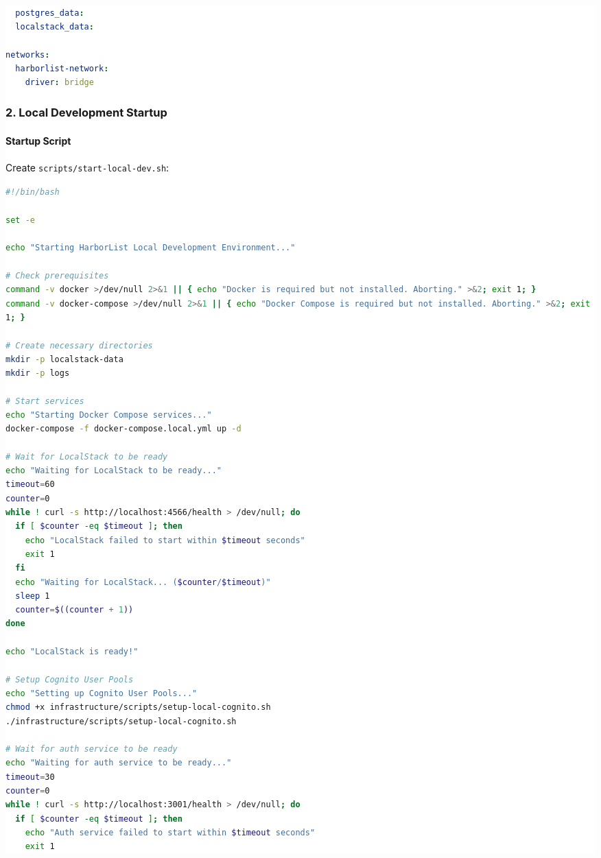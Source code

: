 ```yaml
  postgres_data:
  localstack_data:

networks:
  harborlist-network:
    driver: bridge
```

### 2. Local Development Startup

#### Startup Script

Create `scripts/start-local-dev.sh`:

```bash
#!/bin/bash

set -e

echo "Starting HarborList Local Development Environment..."

# Check prerequisites
command -v docker >/dev/null 2>&1 || { echo "Docker is required but not installed. Aborting." >&2; exit 1; }
command -v docker-compose >/dev/null 2>&1 || { echo "Docker Compose is required but not installed. Aborting." >&2; exit 1; }

# Create necessary directories
mkdir -p localstack-data
mkdir -p logs

# Start services
echo "Starting Docker Compose services..."
docker-compose -f docker-compose.local.yml up -d

# Wait for LocalStack to be ready
echo "Waiting for LocalStack to be ready..."
timeout=60
counter=0
while ! curl -s http://localhost:4566/health > /dev/null; do
  if [ $counter -eq $timeout ]; then
    echo "LocalStack failed to start within $timeout seconds"
    exit 1
  fi
  echo "Waiting for LocalStack... ($counter/$timeout)"
  sleep 1
  counter=$((counter + 1))
done

echo "LocalStack is ready!"

# Setup Cognito User Pools
echo "Setting up Cognito User Pools..."
chmod +x infrastructure/scripts/setup-local-cognito.sh
./infrastructure/scripts/setup-local-cognito.sh

# Wait for auth service to be ready
echo "Waiting for auth service to be ready..."
timeout=30
counter=0
while ! curl -s http://localhost:3001/health > /dev/null; do
  if [ $counter -eq $timeout ]; then
    echo "Auth service failed to start within $timeout seconds"
    exit 1
```